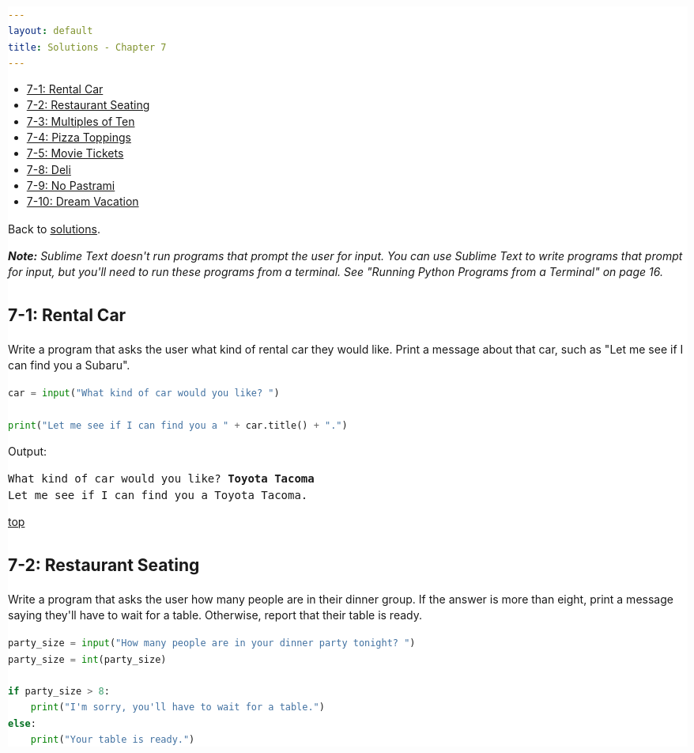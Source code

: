 ```yaml
---
layout: default
title: Solutions - Chapter 7
---
```


- [7-1: Rental Car](#7-1-rental-car)
- [7-2: Restaurant Seating](#7-2-restaurant-seating)
- [7-3: Multiples of Ten](#7-3-multiples-of-ten)
- [7-4: Pizza Toppings](#7-4-pizza-toppings)
- [7-5: Movie Tickets](#7-5-movie-tickets)
- [7-8: Deli](#7-8-deli)
- [7-9: No Pastrami](#7-9-no-pastrami)
- [7-10: Dream Vacation](#7-10-dream-vacation)

Back to [solutions](README.html).

***Note:** Sublime Text doesn't run programs that prompt the user for input. You can use Sublime Text to write programs that prompt for input, but you'll need to run these programs from a terminal. See "Running Python Programs from a Terminal" on page 16.*

7-1: Rental Car
---

Write a program that asks the user what kind of rental car they would like. Print a message about that car, such as "Let me see if I can find you a Subaru".

```python
car = input("What kind of car would you like? ")

print("Let me see if I can find you a " + car.title() + ".")
```

Output:

<pre>
What kind of car would you like? <b>Toyota Tacoma</b>
Let me see if I can find you a Toyota Tacoma.
</pre>

[top](#)

7-2: Restaurant Seating
---

Write a program that asks the user how many people are in their dinner group. If the answer is more than eight, print a message saying they'll have to wait for a table. Otherwise, report that their table is ready.

```python
party_size = input("How many people are in your dinner party tonight? ")
party_size = int(party_size)

if party_size > 8:
    print("I'm sorry, you'll have to wait for a table.")
else:
    print("Your table is ready.")
```
